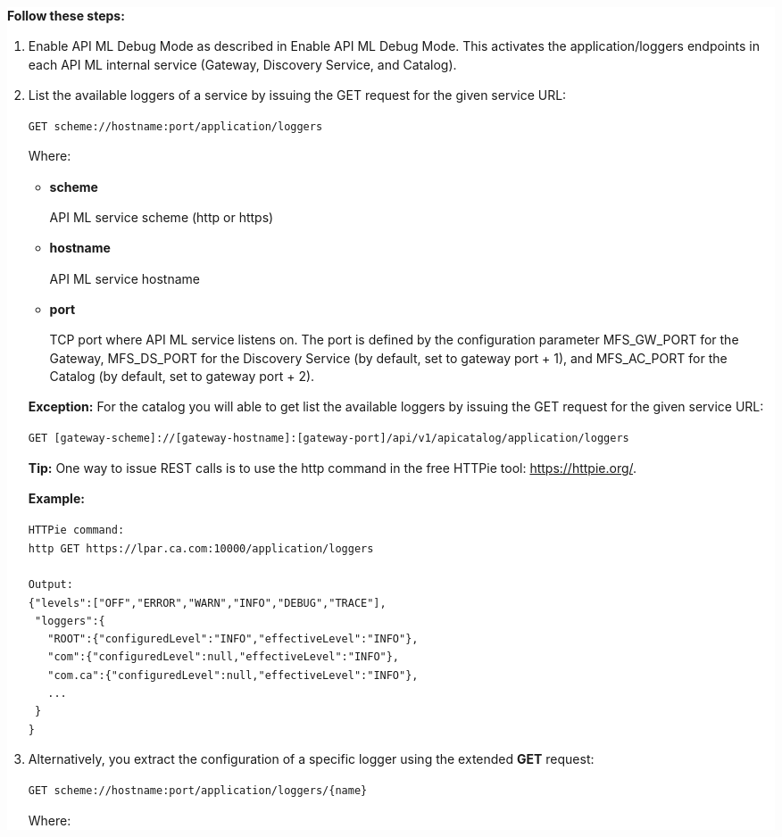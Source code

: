 **Follow these steps:**

1. Enable API ML Debug Mode as described in Enable API ML Debug Mode.
This activates the application/loggers endpoints in each API ML internal service (Gateway, Discovery Service, and Catalog).
2. List the available loggers of a service by issuing the GET request for the given service URL:

    ```
    GET scheme://hostname:port/application/loggers
    ```
    
    Where:
    - **scheme**
    
        API ML service scheme (http or https)
    
    - **hostname**
    
        API ML service hostname
    
    - **port**
    
        TCP port where API ML service listens on. The port is defined by the configuration parameter MFS_GW_PORT for the Gateway,
    MFS_DS_PORT for the Discovery Service (by default, set to gateway port + 1), and MFS_AC_PORT for the Catalog 
    (by default, set to gateway port + 2).
    
    **Exception:** For the catalog you will able to get list the available loggers by issuing the GET request for the given service URL:
    ```
    GET [gateway-scheme]://[gateway-hostname]:[gateway-port]/api/v1/apicatalog/application/loggers
    ```

    **Tip:** One way to issue REST calls is to use the http command in the free HTTPie tool: https://httpie.org/.
    
    **Example:**
 
    ```
    HTTPie command:
    http GET https://lpar.ca.com:10000/application/loggers

    Output:
    {"levels":["OFF","ERROR","WARN","INFO","DEBUG","TRACE"],
     "loggers":{
       "ROOT":{"configuredLevel":"INFO","effectiveLevel":"INFO"},
       "com":{"configuredLevel":null,"effectiveLevel":"INFO"},
       "com.ca":{"configuredLevel":null,"effectiveLevel":"INFO"},
       ...
     }
    }
    ```
 
3. Alternatively, you extract the configuration of a specific logger using the extended **GET** request:

    ```
    GET scheme://hostname:port/application/loggers/{name}
    ```
    Where:
